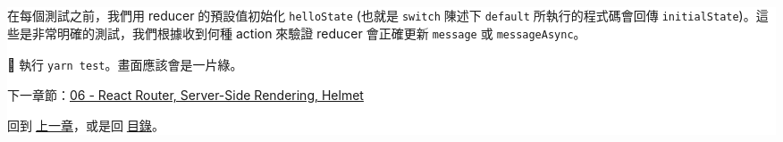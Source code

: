 在每個測試之前，我們用 reducer 的預設值初始化 `helloState` (也就是 `switch` 陳述下 `default` 所執行的程式碼會回傳 `initialState`)。這些是非常明確的測試，我們根據收到何種 action 來驗證 reducer 會正確更新 `message` 或 `messageAsync`。

🏁 執行 `yarn test`。畫面應該會是一片綠。

下一章節：[06 - React Router, Server-Side Rendering, Helmet](06-react-router-ssr-helmet.md#readme)

回到 [上一章](04-webpack-react-hmr.md#readme)，或是回 [目錄](https://github.com/verekia/js-stack-from-scratch#table-of-contents)。

